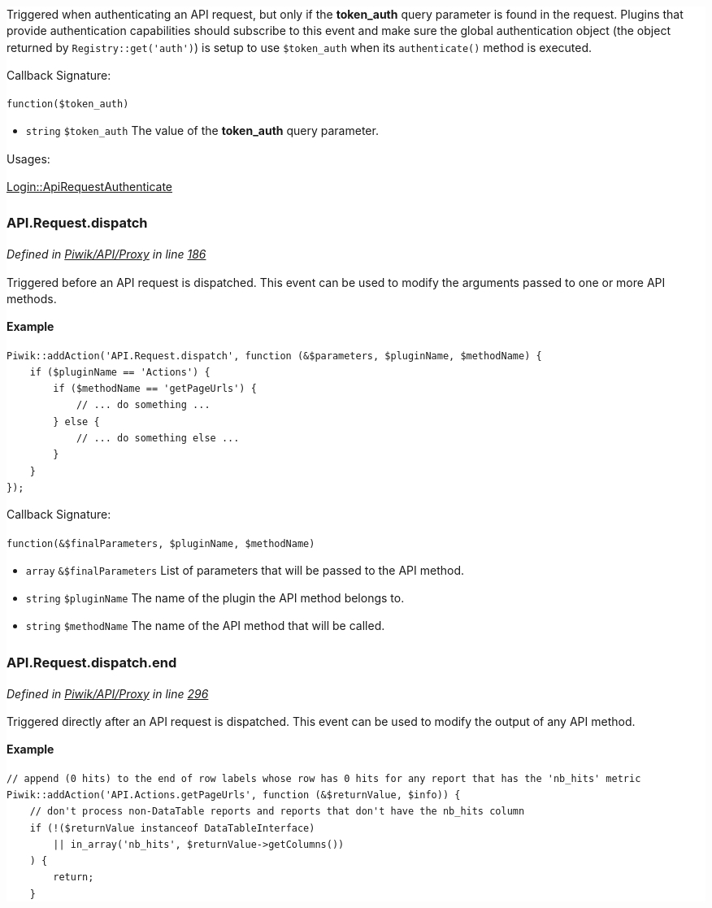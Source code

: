 Triggered when authenticating an API request, but only if the **token_auth** query parameter is found in the request. Plugins that provide authentication capabilities should subscribe to this event
and make sure the global authentication object (the object returned by `Registry::get('auth')`)
is setup to use `$token_auth` when its `authenticate()` method is executed.

Callback Signature:
<pre><code>function($token_auth)</code></pre>

- `string` `$token_auth` The value of the **token_auth** query parameter.

Usages:

[Login::ApiRequestAuthenticate](https://github.com/piwik/piwik/blob/2.1.1-b1/plugins/Login/Login.php#L53)


### API.Request.dispatch
_Defined in [Piwik/API/Proxy](https://github.com/piwik/piwik/blob/2.1.1-b1/core/API/Proxy.php) in line [186](https://github.com/piwik/piwik/blob/2.1.1-b1/core/API/Proxy.php#L186)_

Triggered before an API request is dispatched. This event can be used to modify the arguments passed to one or more API methods.

**Example**

    Piwik::addAction('API.Request.dispatch', function (&$parameters, $pluginName, $methodName) {
        if ($pluginName == 'Actions') {
            if ($methodName == 'getPageUrls') {
                // ... do something ...
            } else {
                // ... do something else ...
            }
        }
    });

Callback Signature:
<pre><code>function(&amp;$finalParameters, $pluginName, $methodName)</code></pre>

- `array` `&$finalParameters` List of parameters that will be passed to the API method.

- `string` `$pluginName` The name of the plugin the API method belongs to.

- `string` `$methodName` The name of the API method that will be called.


### API.Request.dispatch.end
_Defined in [Piwik/API/Proxy](https://github.com/piwik/piwik/blob/2.1.1-b1/core/API/Proxy.php) in line [296](https://github.com/piwik/piwik/blob/2.1.1-b1/core/API/Proxy.php#L296)_

Triggered directly after an API request is dispatched. This event can be used to modify the output of any API method.

**Example**

    // append (0 hits) to the end of row labels whose row has 0 hits for any report that has the 'nb_hits' metric
    Piwik::addAction('API.Actions.getPageUrls', function (&$returnValue, $info)) {
        // don't process non-DataTable reports and reports that don't have the nb_hits column
        if (!($returnValue instanceof DataTableInterface)
            || in_array('nb_hits', $returnValue->getColumns())
        ) {
            return;
        }
